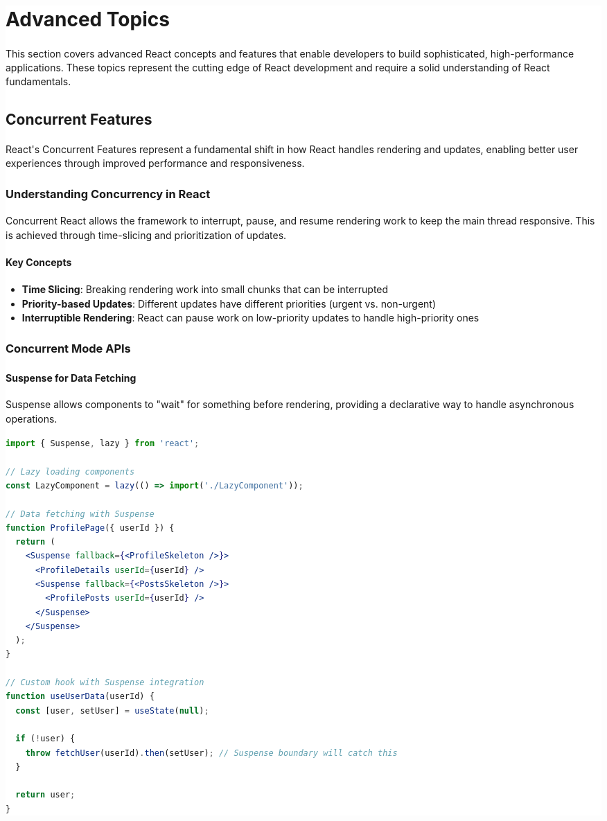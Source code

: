 # Advanced Topics

This section covers advanced React concepts and features that enable developers to build sophisticated, high-performance applications. These topics represent the cutting edge of React development and require a solid understanding of React fundamentals.

## Concurrent Features

React's Concurrent Features represent a fundamental shift in how React handles rendering and updates, enabling better user experiences through improved performance and responsiveness.

### Understanding Concurrency in React

Concurrent React allows the framework to interrupt, pause, and resume rendering work to keep the main thread responsive. This is achieved through time-slicing and prioritization of updates.

#### Key Concepts

- **Time Slicing**: Breaking rendering work into small chunks that can be interrupted
- **Priority-based Updates**: Different updates have different priorities (urgent vs. non-urgent)
- **Interruptible Rendering**: React can pause work on low-priority updates to handle high-priority ones

### Concurrent Mode APIs

#### Suspense for Data Fetching

Suspense allows components to "wait" for something before rendering, providing a declarative way to handle asynchronous operations.

```jsx
import { Suspense, lazy } from 'react';

// Lazy loading components
const LazyComponent = lazy(() => import('./LazyComponent'));

// Data fetching with Suspense
function ProfilePage({ userId }) {
  return (
    <Suspense fallback={<ProfileSkeleton />}>
      <ProfileDetails userId={userId} />
      <Suspense fallback={<PostsSkeleton />}>
        <ProfilePosts userId={userId} />
      </Suspense>
    </Suspense>
  );
}

// Custom hook with Suspense integration
function useUserData(userId) {
  const [user, setUser] = useState(null);
  
  if (!user) {
    throw fetchUser(userId).then(setUser); // Suspense boundary will catch this
  }
  
  return user;
}
```
